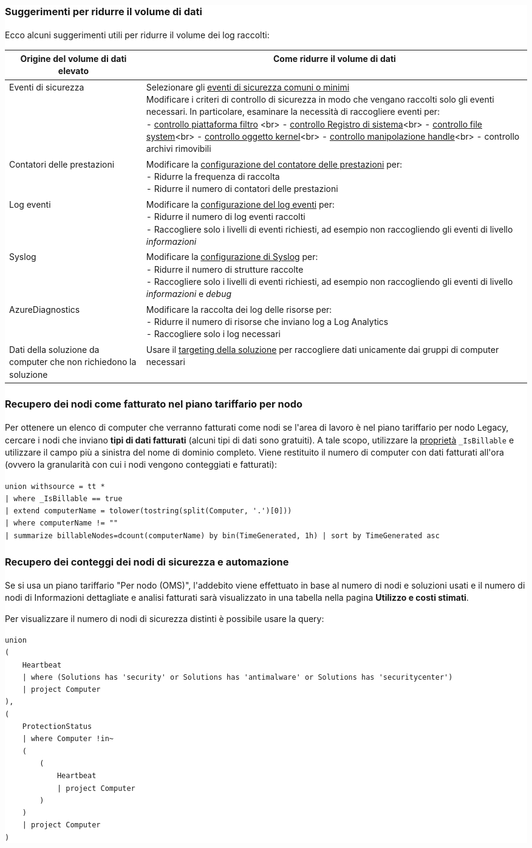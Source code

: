 ### <a name="tips-for-reducing-data-volume"></a>Suggerimenti per ridurre il volume di dati

Ecco alcuni suggerimenti utili per ridurre il volume dei log raccolti:

| Origine del volume di dati elevato | Come ridurre il volume di dati |
| -------------------------- | ------------------------- |
| Eventi di sicurezza            | Selezionare gli [eventi di sicurezza comuni o minimi](https://docs.microsoft.com/azure/security-center/security-center-enable-data-collection#data-collection-tier) <br> Modificare i criteri di controllo di sicurezza in modo che vengano raccolti solo gli eventi necessari. In particolare, esaminare la necessità di raccogliere eventi per: <br> - [controllo piattaforma filtro](https://technet.microsoft.com/library/dd772749(WS.10).aspx) <br> - [controllo Registro di sistema](https://docs.microsoft.com/previous-versions/windows/it-pro/windows-server-2008-R2-and-2008/dd941614(v%3dws.10))<br> - [controllo file system](https://docs.microsoft.com/previous-versions/windows/it-pro/windows-server-2008-R2-and-2008/dd772661(v%3dws.10))<br> - [controllo oggetto kernel](https://docs.microsoft.com/previous-versions/windows/it-pro/windows-server-2008-R2-and-2008/dd941615(v%3dws.10))<br> - [controllo manipolazione handle](https://docs.microsoft.com/previous-versions/windows/it-pro/windows-server-2008-R2-and-2008/dd772626(v%3dws.10))<br> - controllo archivi rimovibili |
| Contatori delle prestazioni       | Modificare la [configurazione del contatore delle prestazioni](data-sources-performance-counters.md) per: <br> - Ridurre la frequenza di raccolta <br> - Ridurre il numero di contatori delle prestazioni |
| Log eventi                 | Modificare la [configurazione del log eventi](data-sources-windows-events.md) per: <br> - Ridurre il numero di log eventi raccolti <br> - Raccogliere solo i livelli di eventi richiesti, ad esempio non raccogliendo gli eventi di livello *informazioni* |
| Syslog                     | Modificare la [configurazione di Syslog](data-sources-syslog.md) per: <br> - Ridurre il numero di strutture raccolte <br> - Raccogliere solo i livelli di eventi richiesti, ad esempio non raccogliendo gli eventi di livello *informazioni* e *debug* |
| AzureDiagnostics           | Modificare la raccolta dei log delle risorse per: <br> - Ridurre il numero di risorse che inviano log a Log Analytics <br> - Raccogliere solo i log necessari |
| Dati della soluzione da computer che non richiedono la soluzione | Usare il [targeting della soluzione](../insights/solution-targeting.md) per raccogliere dati unicamente dai gruppi di computer necessari |

### <a name="getting-nodes-as-billed-in-the-per-node-pricing-tier"></a>Recupero dei nodi come fatturato nel piano tariffario per nodo

Per ottenere un elenco di computer che verranno fatturati come nodi se l'area di lavoro è nel piano tariffario per nodo Legacy, cercare i nodi che inviano **tipi di dati fatturati** (alcuni tipi di dati sono gratuiti). A tale scopo, utilizzare la [proprietà](log-standard-properties.md#_isbillable) `_IsBillable` e utilizzare il campo più a sinistra del nome di dominio completo. Viene restituito il numero di computer con dati fatturati all'ora (ovvero la granularità con cui i nodi vengono conteggiati e fatturati):

```kusto
union withsource = tt * 
| where _IsBillable == true 
| extend computerName = tolower(tostring(split(Computer, '.')[0]))
| where computerName != ""
| summarize billableNodes=dcount(computerName) by bin(TimeGenerated, 1h) | sort by TimeGenerated asc
```

### <a name="getting-security-and-automation-node-counts"></a>Recupero dei conteggi dei nodi di sicurezza e automazione

Se si usa un piano tariffario "Per nodo (OMS)", l'addebito viene effettuato in base al numero di nodi e soluzioni usati e il numero di nodi di Informazioni dettagliate e analisi fatturati sarà visualizzato in una tabella nella pagina **Utilizzo e costi stimati**.  

Per visualizzare il numero di nodi di sicurezza distinti è possibile usare la query:

```kusto
union
(
    Heartbeat
    | where (Solutions has 'security' or Solutions has 'antimalware' or Solutions has 'securitycenter')
    | project Computer
),
(
    ProtectionStatus
    | where Computer !in~
    (
        (
            Heartbeat
            | project Computer
        )
    )
    | project Computer
)
```